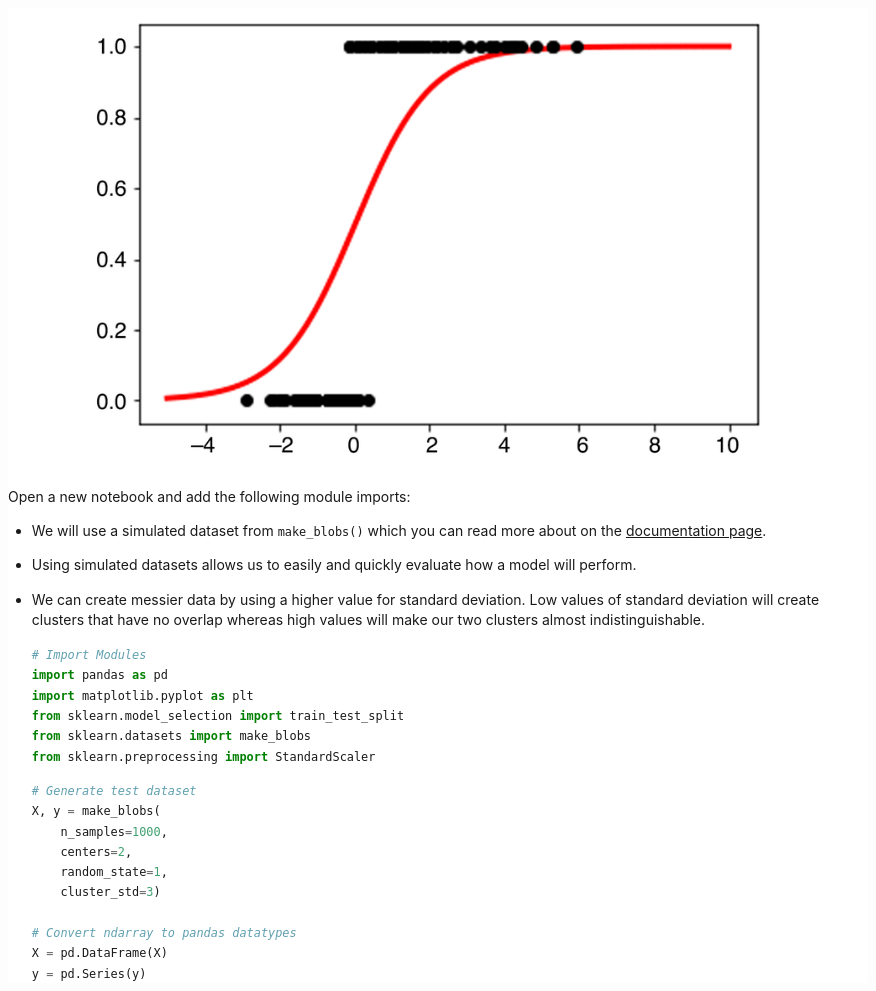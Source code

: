 ![](./Images/12-2-logistical-regression-fit.gif)

Open a new notebook and add the following module imports:

* We will use a simulated dataset from `make_blobs()` which you can read more about on the [documentation page](https://scikit-learn.org/stable/modules/generated/sklearn.datasets.make_blobs.html).

* Using simulated datasets allows us to easily and quickly evaluate how a model will perform.

* We can create messier data by using a higher value for standard deviation. Low values of standard deviation will create clusters that have no overlap whereas high values will make our two clusters almost indistinguishable.

  ```python
  # Import Modules
  import pandas as pd
  import matplotlib.pyplot as plt
  from sklearn.model_selection import train_test_split
  from sklearn.datasets import make_blobs
  from sklearn.preprocessing import StandardScaler
  ```

  ```python
  # Generate test dataset
  X, y = make_blobs(
      n_samples=1000,
      centers=2,
      random_state=1,
      cluster_std=3)

  # Convert ndarray to pandas datatypes
  X = pd.DataFrame(X)
  y = pd.Series(y)
  ```
